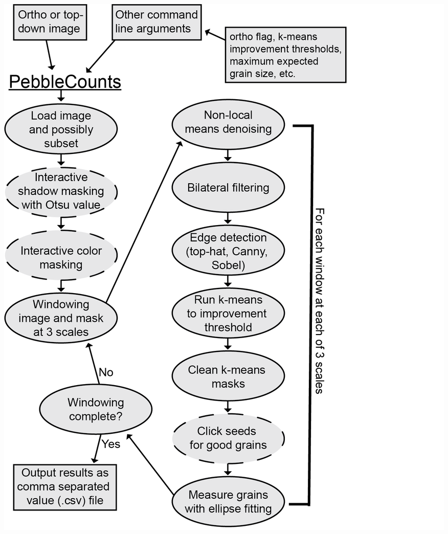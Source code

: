 ![Flowchart  of  PebbleCounts.  The  boxes  are  user  supplied  input  or  output  from  the  algorithm.  Dashed  lines  indicate  a  user  input  step  during  processing,  either  entering  and  checking  values  or  clicking.\label{Fig:pebblecounts_flowchart}](figs/pebblecounts_flowchart.png)

